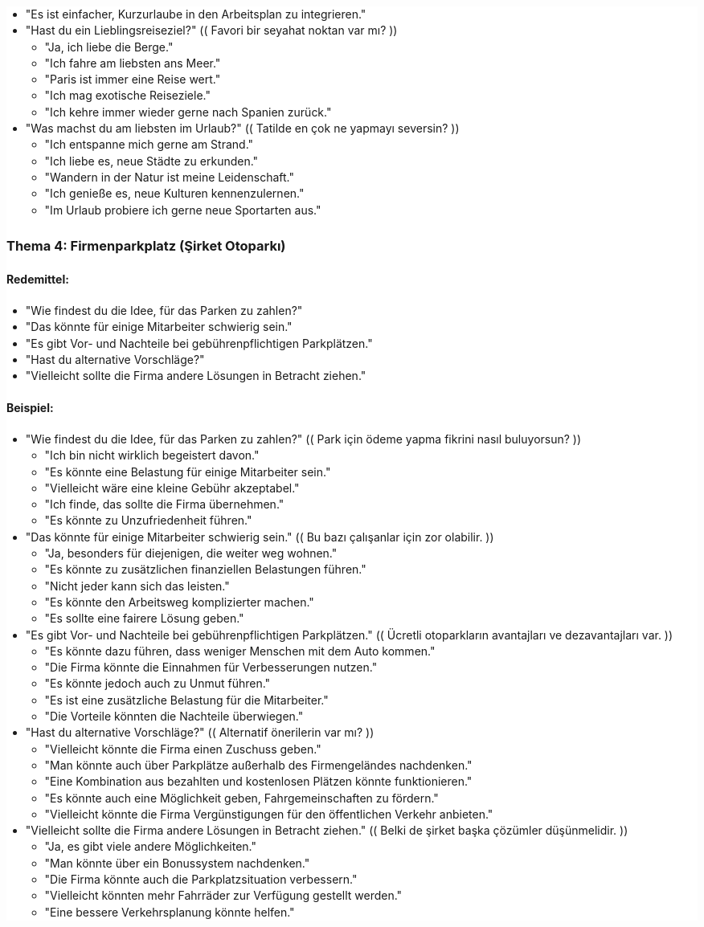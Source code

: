    - "Es ist einfacher, Kurzurlaube in den Arbeitsplan zu integrieren."
- "Hast du ein Lieblingsreiseziel?" (( Favori bir seyahat noktan var mı? ))
   - "Ja, ich liebe die Berge."
   - "Ich fahre am liebsten ans Meer."
   - "Paris ist immer eine Reise wert."
   - "Ich mag exotische Reiseziele."
   - "Ich kehre immer wieder gerne nach Spanien zurück."
- "Was machst du am liebsten im Urlaub?" (( Tatilde en çok ne yapmayı seversin? ))
   - "Ich entspanne mich gerne am Strand."
   - "Ich liebe es, neue Städte zu erkunden."
   - "Wandern in der Natur ist meine Leidenschaft."
   - "Ich genieße es, neue Kulturen kennenzulernen."
   - "Im Urlaub probiere ich gerne neue Sportarten aus."



### Thema 4: Firmenparkplatz (Şirket Otoparkı)

#### Redemittel:

- "Wie findest du die Idee, für das Parken zu zahlen?"
- "Das könnte für einige Mitarbeiter schwierig sein."
- "Es gibt Vor- und Nachteile bei gebührenpflichtigen Parkplätzen."
- "Hast du alternative Vorschläge?"
- "Vielleicht sollte die Firma andere Lösungen in Betracht ziehen."


#### Beispiel:

- "Wie findest du die Idee, für das Parken zu zahlen?" (( Park için ödeme yapma fikrini nasıl buluyorsun? ))
   - "Ich bin nicht wirklich begeistert davon."
   - "Es könnte eine Belastung für einige Mitarbeiter sein."
   - "Vielleicht wäre eine kleine Gebühr akzeptabel."
   - "Ich finde, das sollte die Firma übernehmen."
   - "Es könnte zu Unzufriedenheit führen."
- "Das könnte für einige Mitarbeiter schwierig sein." (( Bu bazı çalışanlar için zor olabilir. ))
   - "Ja, besonders für diejenigen, die weiter weg wohnen."
   - "Es könnte zu zusätzlichen finanziellen Belastungen führen."
   - "Nicht jeder kann sich das leisten."
   - "Es könnte den Arbeitsweg komplizierter machen."
   - "Es sollte eine fairere Lösung geben."
- "Es gibt Vor- und Nachteile bei gebührenpflichtigen Parkplätzen." (( Ücretli otoparkların avantajları ve dezavantajları var. ))
   - "Es könnte dazu führen, dass weniger Menschen mit dem Auto kommen."
   - "Die Firma könnte die Einnahmen für Verbesserungen nutzen."
   - "Es könnte jedoch auch zu Unmut führen."
   - "Es ist eine zusätzliche Belastung für die Mitarbeiter."
   - "Die Vorteile könnten die Nachteile überwiegen."
- "Hast du alternative Vorschläge?" (( Alternatif önerilerin var mı? ))
   - "Vielleicht könnte die Firma einen Zuschuss geben."
   - "Man könnte auch über Parkplätze außerhalb des Firmengeländes nachdenken."
   - "Eine Kombination aus bezahlten und kostenlosen Plätzen könnte funktionieren."
   - "Es könnte auch eine Möglichkeit geben, Fahrgemeinschaften zu fördern."
   - "Vielleicht könnte die Firma Vergünstigungen für den öffentlichen Verkehr anbieten."
- "Vielleicht sollte die Firma andere Lösungen in Betracht ziehen." (( Belki de şirket başka çözümler düşünmelidir. ))
   - "Ja, es gibt viele andere Möglichkeiten."
   - "Man könnte über ein Bonussystem nachdenken."
   - "Die Firma könnte auch die Parkplatzsituation verbessern."
   - "Vielleicht könnten mehr Fahrräder zur Verfügung gestellt werden."
   - "Eine bessere Verkehrsplanung könnte helfen."

